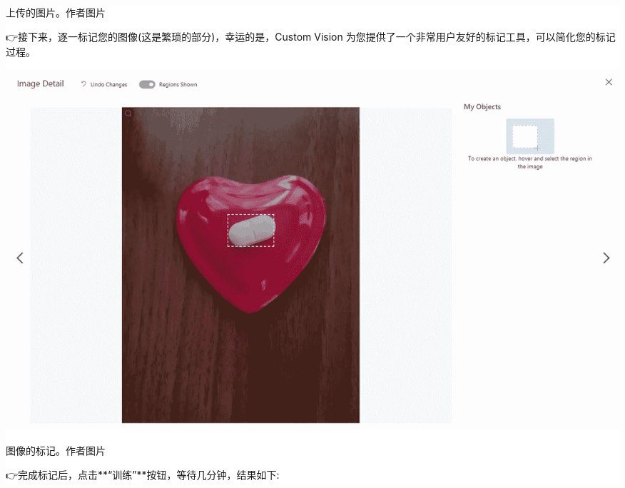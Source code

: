 上传的图片。作者图片

👉接下来，逐一标记您的图像(这是繁琐的部分)，幸运的是，Custom Vision 为您提供了一个非常用户友好的标记工具，可以简化您的标记过程。

![](img/ff8d08141b00793aaf3429d75f816725.png)

图像的标记。作者图片

👉完成标记后，点击**“训练”**按钮，等待几分钟，结果如下:
